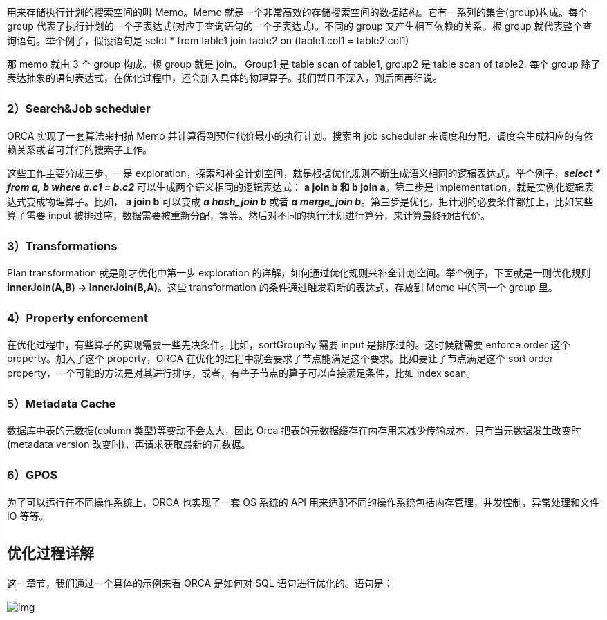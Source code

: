 用来存储执行计划的搜索空间的叫 Memo。Memo 就是一个非常高效的存储搜索空间的数据结构。它有一系列的集合(group)构成。每个 group 代表了执行计划的一个子表达式(对应于查询语句的一个子表达式)。不同的 group 又产生相互依赖的关系。根 group 就代表整个查询语句。举个例子，假设语句是 selct * from table1 join table2 on (table1.col1 = table2.col1)



那 memo 就由 3 个 group 构成。根 group 就是 join。 Group1 是 table scan of table1, group2 是 table scan of table2. 每个 group 除了表达抽象的语句表达式，在优化过程中，还会加入具体的物理算子。我们暂且不深入，到后面再细说。



### 2）Search&Job scheduler

ORCA 实现了一套算法来扫描 Memo 并计算得到预估代价最小的执行计划。搜索由 job scheduler 来调度和分配，调度会生成相应的有依赖关系或者可并行的搜索子工作。



这些工作主要分成三步，一是 exploration，探索和补全计划空间，就是根据优化规则不断生成语义相同的逻辑表达式。举个例子，***select \* from a, b where a.c1 = b.c2*** 可以生成两个语义相同的逻辑表达式： **a join b 和 b join a**。第二步是 implementation，就是实例化逻辑表达式变成物理算子。比如， **a join b** 可以变成 ***a hash_join b*** 或者 ***a merge_join b***。第三步是优化，把计划的必要条件都加上，比如某些算子需要 input 被排过序，数据需要被重新分配，等等。然后对不同的执行计划进行算分，来计算最终预估代价。



### 3）Transformations

Plan transformation 就是刚才优化中第一步 exploration 的详解，如何通过优化规则来补全计划空间。举个例子，下面就是一则优化规则 **InnerJoin(A,B) -> InnerJoin(B,A)**。这些 transformation 的条件通过触发将新的表达式，存放到 Memo 中的同一个 group 里。



### 4）Property enforcement

在优化过程中，有些算子的实现需要一些先决条件。比如，sortGroupBy 需要 input 是排序过的。这时候就需要 enforce order 这个 property。加入了这个 property，ORCA 在优化的过程中就会要求子节点能满足这个要求。比如要让子节点满足这个 sort order property，一个可能的方法是对其进行排序，或者，有些子节点的算子可以直接满足条件，比如 index scan。



### 5）Metadata Cache

数据库中表的元数据(column 类型)等变动不会太大，因此 Orca 把表的元数据缓存在内存用来减少传输成本，只有当元数据发生改变时(metadata version 改变时)，再请求获取最新的元数据。



### 6）GPOS

为了可以运行在不同操作系统上，ORCA 也实现了一套 OS 系统的 API 用来适配不同的操作系统包括内存管理，并发控制，异常处理和文件 IO 等等。



## 优化过程详解

这一章节，我们通过一个具体的示例来看 ORCA 是如何对 SQL 语句进行优化的。语句是：



![img](https://static001.infoq.cn/resource/image/55/c6/55dc485d5e1419aa9f21713efbc400c6.png)


